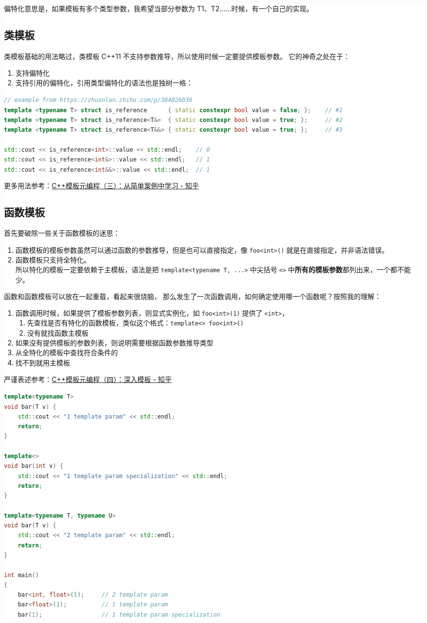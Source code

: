 偏特化意思是，如果模板有多个类型参数，我希望当部分参数为 T1、T2……时候，有一个自己的实现。

## 类模板

类模板基础的用法略过，类模板 C++11 不支持参数推导，所以使用时候一定要提供模板参数。
它的神奇之处在于：

1. 支持偏特化
2. 支持引用的偏特化，引用类型偏特化的语法也是独树一格：

```cpp
// example from https://zhuanlan.zhihu.com/p/384826036
template <typename T> struct is_reference      { static constexpr bool value = false; };    // #1
template <typename T> struct is_reference<T&>  { static constexpr bool value = true; };     // #2
template <typename T> struct is_reference<T&&> { static constexpr bool value = true; };     // #3

std::cout << is_reference<int>::value << std::endl;    // 0
std::cout << is_reference<int&>::value << std::endl;   // 1
std::cout << is_reference<int&&>::value << std::endl;  // 1
```

更多用法参考：[C\+\+模板元编程（三）：从简单案例中学习 \- 知乎](https://zhuanlan.zhihu.com/p/384826036)

## 函数模板

首先要破除一些关于函数模板的迷思：

1. 函数模板的模板参数虽然可以通过函数的参数推导，但是也可以直接指定，像 `foo<int>()` 就是在直接指定，并非语法错误。
2. 函数模板只支持全特化。  
   所以特化的模板一定要依赖于主模板，语法是把 `template<typename T, ...>` 中尖括号 `<>` 中**所有的模板参数**都列出来，一个都不能少。

函数和函数模板可以放在一起重载，看起来很烧脑，
那么发生了一次函数调用，如何确定使用哪一个函数呢？按照我的理解：

1. 函数调用时候，如果提供了模板参数列表，则显式实例化，如 `foo<int>(1)` 提供了 `<int>`，
    1. 先查找是否有特化的函数模板，类似这个格式：`template<> foo<int>()`
    2. 没有就找函数主模板
2. 如果没有提供模板的参数列表，则说明需要根据函数参数推导类型
3. 从全特化的模板中查找符合条件的
4. 找不到就用主模板

严谨表述参考：[C\+\+模板元编程（四）：深入模板 \- 知乎](https://zhuanlan.zhihu.com/p/390783543)

```CPP
template<typename T>
void bar(T v) {
    std::cout << "1 template param" << std::endl;
    return;
}

template<>
void bar(int v) {
    std::cout << "1 template param specialization" << std::endl;
    return;
}

template<typename T, typename U>
void bar(T v) {
    std::cout << "2 template param" << std::endl;
    return;
}

int main()
{
    bar<int, float>(1);     // 2 template param
    bar<float>(1);          // 1 template param
    bar(1);                 // 1 template param specialization
```